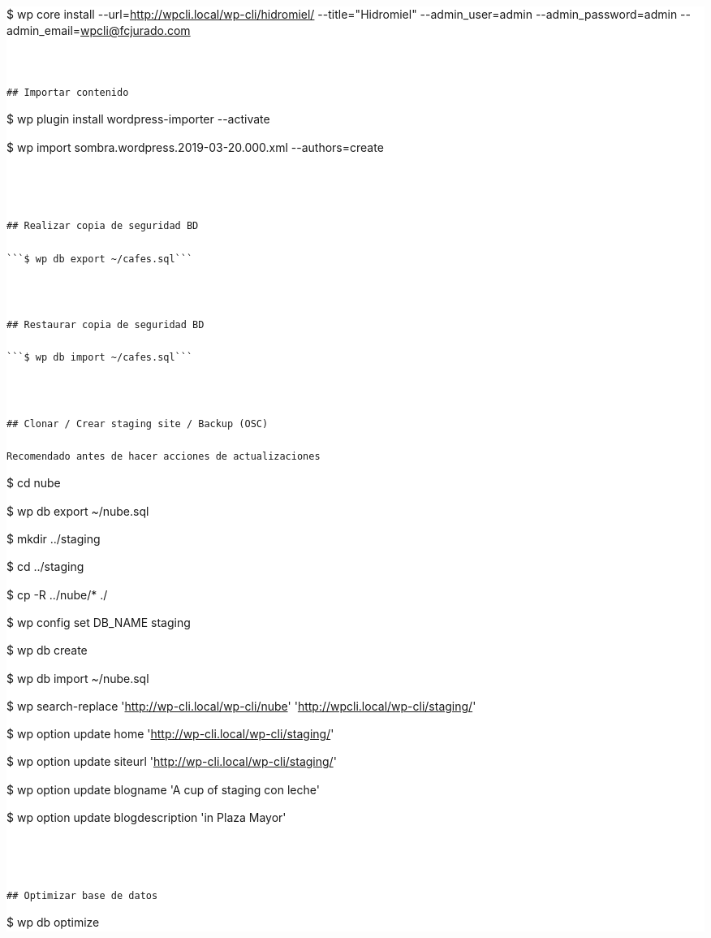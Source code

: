 $ wp core install --url=http://wpcli.local/wp-cli/hidromiel/ --title="Hidromiel" --admin_user=admin --admin_password=admin --admin_email=wpcli@fcjurado.com 
```


## Importar contenido

```
$ wp plugin install wordpress-importer --activate

$ wp import sombra.wordpress.2019-03-20.000.xml --authors=create
```



## Realizar copia de seguridad BD

```$ wp db export ~/cafes.sql```



## Restaurar copia de seguridad BD

```$ wp db import ~/cafes.sql```



## Clonar / Crear staging site / Backup (OSC)

Recomendado antes de hacer acciones de actualizaciones

```
$ cd nube

$ wp db export ~/nube.sql

$ mkdir ../staging 

$ cd ../staging

$ cp -R ../nube/* ./ 

$ wp config set DB_NAME staging

$ wp db create

$ wp db import ~/nube.sql

$ wp search-replace 'http://wp-cli.local/wp-cli/nube' 'http://wpcli.local/wp-cli/staging/' 

$ wp option update home 'http://wp-cli.local/wp-cli/staging/'

$ wp option update siteurl 'http://wp-cli.local/wp-cli/staging/'

$ wp option update blogname 'A cup of staging con leche'

$ wp option update blogdescription 'in Plaza Mayor'

```



## Optimizar base de datos

```
$ wp db optimize
